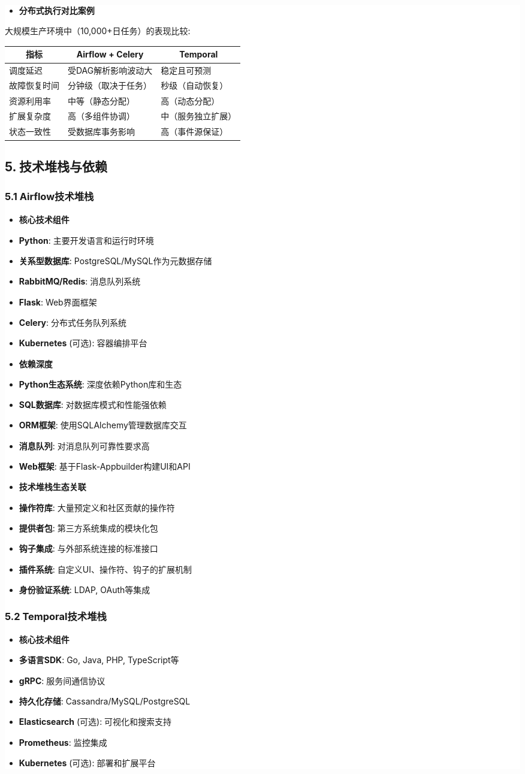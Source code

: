 - **分布式执行对比案例**

大规模生产环境中（10,000+日任务）的表现比较:

| 指标 | Airflow + Celery | Temporal |
|------|-----------------|-----------|
| 调度延迟 | 受DAG解析影响波动大 | 稳定且可预测 |
| 故障恢复时间 | 分钟级（取决于任务） | 秒级（自动恢复） |
| 资源利用率 | 中等（静态分配） | 高（动态分配） |
| 扩展复杂度 | 高（多组件协调） | 中（服务独立扩展） |
| 状态一致性 | 受数据库事务影响 | 高（事件源保证） |

## 5. 技术堆栈与依赖

### 5.1 Airflow技术堆栈

- **核心技术组件**

- **Python**: 主要开发语言和运行时环境
- **关系型数据库**: PostgreSQL/MySQL作为元数据存储
- **RabbitMQ/Redis**: 消息队列系统
- **Flask**: Web界面框架
- **Celery**: 分布式任务队列系统
- **Kubernetes** (可选): 容器编排平台

- **依赖深度**

- **Python生态系统**: 深度依赖Python库和生态
- **SQL数据库**: 对数据库模式和性能强依赖
- **ORM框架**: 使用SQLAlchemy管理数据库交互
- **消息队列**: 对消息队列可靠性要求高
- **Web框架**: 基于Flask-Appbuilder构建UI和API

- **技术堆栈生态关联**

- **操作符库**: 大量预定义和社区贡献的操作符
- **提供者包**: 第三方系统集成的模块化包
- **钩子集成**: 与外部系统连接的标准接口
- **插件系统**: 自定义UI、操作符、钩子的扩展机制
- **身份验证系统**: LDAP, OAuth等集成

### 5.2 Temporal技术堆栈

- **核心技术组件**

- **多语言SDK**: Go, Java, PHP, TypeScript等
- **gRPC**: 服务间通信协议
- **持久化存储**: Cassandra/MySQL/PostgreSQL
- **Elasticsearch** (可选): 可视化和搜索支持
- **Prometheus**: 监控集成
- **Kubernetes** (可选): 部署和扩展平台
